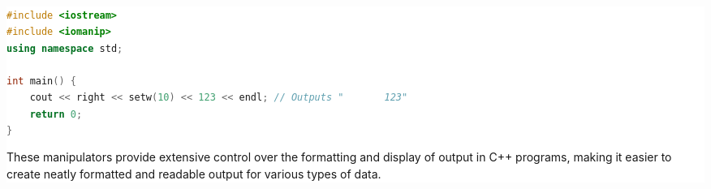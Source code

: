 ```cpp
#include <iostream>
#include <iomanip>
using namespace std;

int main() {
    cout << right << setw(10) << 123 << endl; // Outputs "       123"
    return 0;
}
```

These manipulators provide extensive control over the formatting and display of output in C++ programs, making it easier to create neatly formatted and readable output for various types of data.
